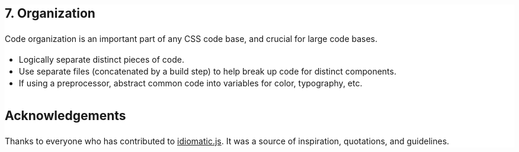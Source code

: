 
<a name="organization"></a>
## 7. Organization

Code organization is an important part of any CSS code base, and crucial for
large code bases.

* Logically separate distinct pieces of code.
* Use separate files (concatenated by a build step) to help break up code for
  distinct components.
* If using a preprocessor, abstract common code into variables for color,
  typography, etc.



<a name="acknowledgements"></a>
## Acknowledgements

Thanks to everyone who has contributed to
[idiomatic.js](https://github.com/rwldrn/idiomatic.js). It was a source of
inspiration, quotations, and guidelines.
